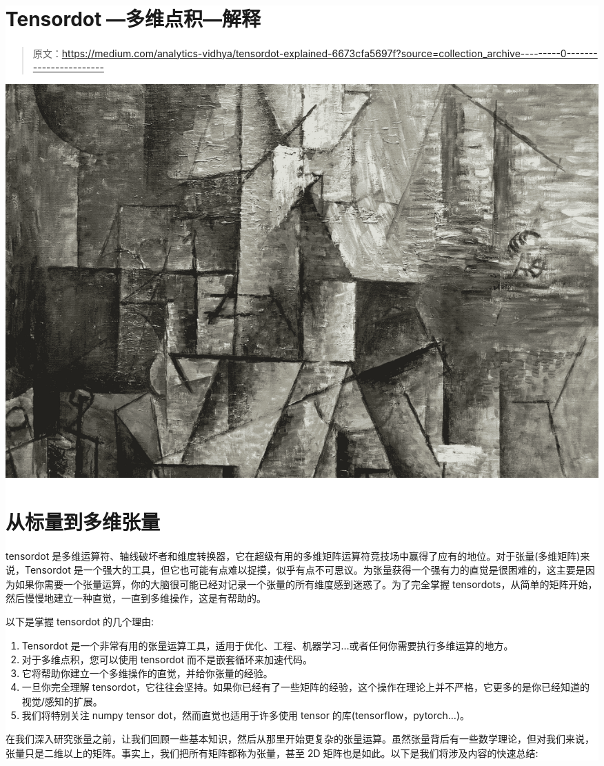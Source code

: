 # Tensordot —多维点积—解释

> 原文：<https://medium.com/analytics-vidhya/tensordot-explained-6673cfa5697f?source=collection_archive---------0----------------------->

![](img/0fc930d2fbdf98bd8ed814b4e4c4f92e.png)

# 从标量到多维张量

tensordot 是多维运算符、轴线破坏者和维度转换器，它在超级有用的多维矩阵运算符竞技场中赢得了应有的地位。对于张量(多维矩阵)来说，Tensordot 是一个强大的工具，但它也可能有点难以捉摸，似乎有点不可思议。为张量获得一个强有力的直觉是很困难的，这主要是因为如果你需要一个张量运算，你的大脑很可能已经对记录一个张量的所有维度感到迷惑了。为了完全掌握 tensordots，从简单的矩阵开始，然后慢慢地建立一种直觉，一直到多维操作，这是有帮助的。

以下是掌握 tensordot 的几个理由:

1.  Tensordot 是一个非常有用的张量运算工具，适用于优化、工程、机器学习…或者任何你需要执行多维运算的地方。
2.  对于多维点积，您可以使用 tensordot 而不是嵌套循环来加速代码。
3.  它将帮助你建立一个多维操作的直觉，并给你张量的经验。
4.  一旦你完全理解 tensordot，它往往会坚持。如果你已经有了一些矩阵的经验，这个操作在理论上并不严格，它更多的是你已经知道的视觉/感知的扩展。
5.  我们将特别关注 numpy tensor dot，然而直觉也适用于许多使用 tensor 的库(tensorflow，pytorch…)。

在我们深入研究张量之前，让我们回顾一些基本知识，然后从那里开始更复杂的张量运算。虽然张量背后有一些数学理论，但对我们来说，张量只是二维以上的矩阵。事实上，我们把所有矩阵都称为张量，甚至 2D 矩阵也是如此。以下是我们将涉及内容的快速总结:
